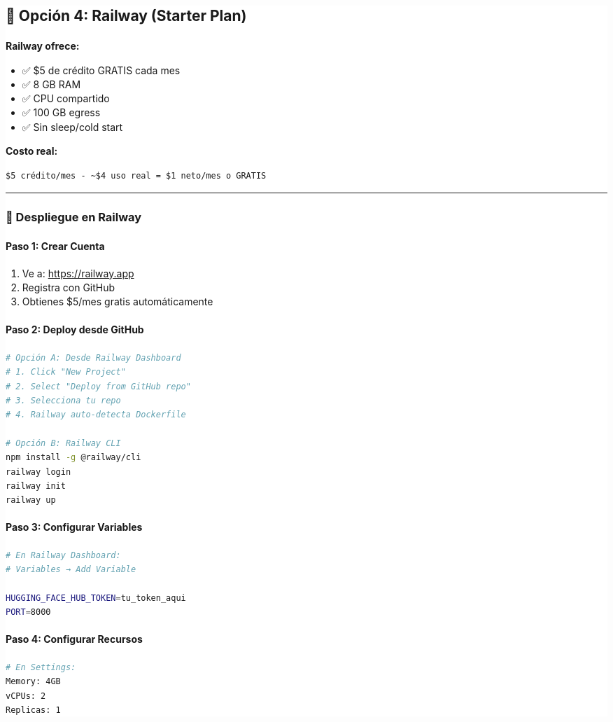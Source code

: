 ## 🚂 Opción 4: Railway (Starter Plan)

**Railway ofrece:**
- ✅ $5 de crédito GRATIS cada mes
- ✅ 8 GB RAM
- ✅ CPU compartido
- ✅ 100 GB egress
- ✅ Sin sleep/cold start

**Costo real:**
```
$5 crédito/mes - ~$4 uso real = $1 neto/mes o GRATIS
```

---

### 🚀 Despliegue en Railway

#### Paso 1: Crear Cuenta

1. Ve a: https://railway.app
2. Registra con GitHub
3. Obtienes $5/mes gratis automáticamente

#### Paso 2: Deploy desde GitHub

```bash
# Opción A: Desde Railway Dashboard
# 1. Click "New Project"
# 2. Select "Deploy from GitHub repo"
# 3. Selecciona tu repo
# 4. Railway auto-detecta Dockerfile

# Opción B: Railway CLI
npm install -g @railway/cli
railway login
railway init
railway up
```

#### Paso 3: Configurar Variables

```bash
# En Railway Dashboard:
# Variables → Add Variable

HUGGING_FACE_HUB_TOKEN=tu_token_aqui
PORT=8000
```

#### Paso 4: Configurar Recursos

```bash
# En Settings:
Memory: 4GB
vCPUs: 2
Replicas: 1
```
